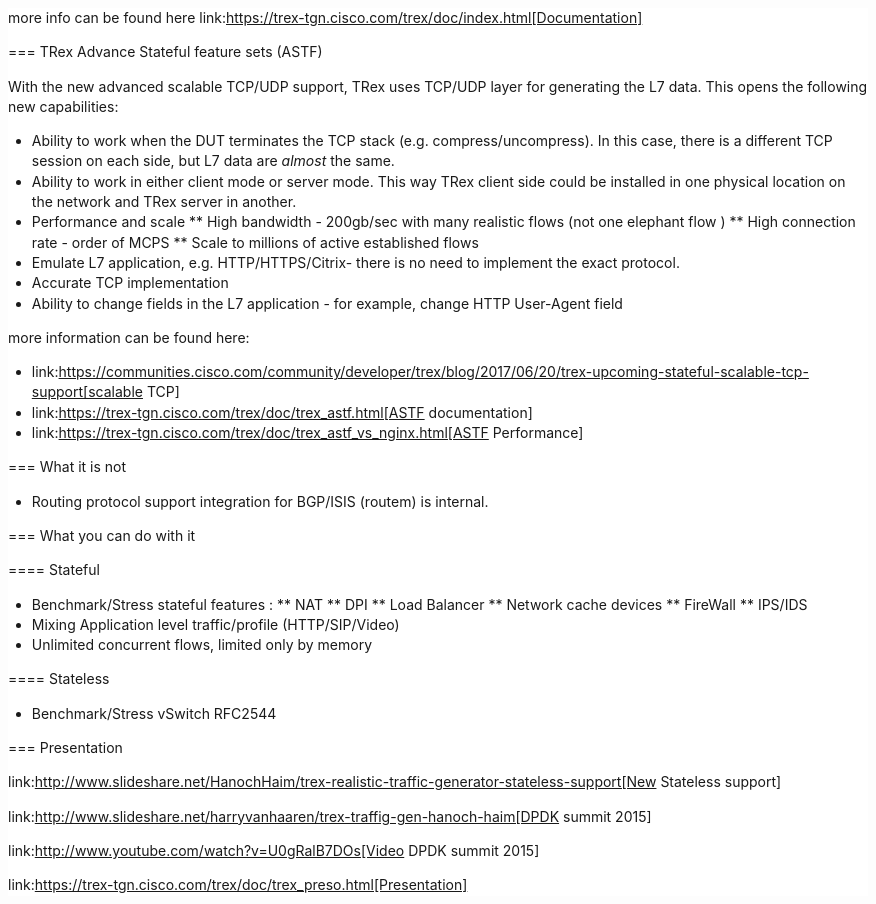 more info can be found here link:https://trex-tgn.cisco.com/trex/doc/index.html[Documentation]

=== TRex Advance Stateful feature sets (ASTF)

With the new advanced scalable TCP/UDP support, TRex uses TCP/UDP layer for generating the L7 data. This opens the following new capabilities:

* Ability to work when the DUT terminates the TCP stack (e.g. compress/uncompress). In this case, there is a different TCP session on each side, but L7 data are *almost* the same.
* Ability to work in either client mode or server mode. This way TRex client side could be installed in one physical location on the network and TRex server in another.
* Performance and scale
** High bandwidth - 200gb/sec with many realistic flows (not one elephant flow )
** High connection rate - order of MCPS
** Scale to millions of active established flows
* Emulate L7 application, e.g. HTTP/HTTPS/Citrix- there is no need to implement the exact protocol.
* Accurate TCP implementation 
* Ability to change fields in the L7 application - for example, change HTTP User-Agent field

more information can be found here:

* link:https://communities.cisco.com/community/developer/trex/blog/2017/06/20/trex-upcoming-stateful-scalable-tcp-support[scalable TCP]
* link:https://trex-tgn.cisco.com/trex/doc/trex_astf.html[ASTF documentation] 
* link:https://trex-tgn.cisco.com/trex/doc/trex_astf_vs_nginx.html[ASTF Performance]

=== What it is not

* Routing protocol support integration for BGP/ISIS (routem) is internal.

=== What you can do with it

==== Stateful

* Benchmark/Stress stateful features :
** NAT
** DPI
** Load Balancer
** Network cache devices
** FireWall
** IPS/IDS
* Mixing Application level traffic/profile (HTTP/SIP/Video)
* Unlimited concurrent flows, limited only by memory

==== Stateless

* Benchmark/Stress vSwitch RFC2544

=== Presentation

link:http://www.slideshare.net/HanochHaim/trex-realistic-traffic-generator-stateless-support[New Stateless support]

link:http://www.slideshare.net/harryvanhaaren/trex-traffig-gen-hanoch-haim[DPDK summit 2015]

link:http://www.youtube.com/watch?v=U0gRalB7DOs[Video DPDK summit 2015]

link:https://trex-tgn.cisco.com/trex/doc/trex_preso.html[Presentation]
